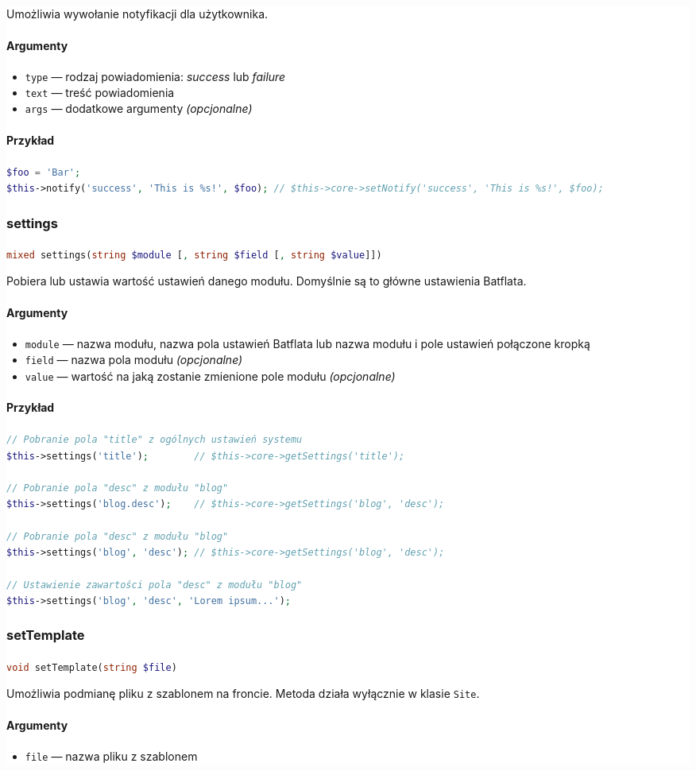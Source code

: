 Umożliwia wywołanie notyfikacji dla użytkownika.

#### Argumenty
+ `type` — rodzaj powiadomienia: *success* lub *failure*
+ `text` — treść powiadomienia
+ `args` — dodatkowe argumenty *(opcjonalne)*

#### Przykład
```php
$foo = 'Bar';
$this->notify('success', 'This is %s!', $foo); // $this->core->setNotify('success', 'This is %s!', $foo);

```


### settings

```php
mixed settings(string $module [, string $field [, string $value]])
```

Pobiera lub ustawia wartość ustawień danego modułu. Domyślnie są to główne ustawienia Batflata.

#### Argumenty
+ `module` — nazwa modułu, nazwa pola ustawień Batflata lub nazwa modułu i pole ustawień połączone kropką
+ `field` — nazwa pola modułu *(opcjonalne)*
+ `value` — wartość na jaką zostanie zmienione pole modułu *(opcjonalne)*

#### Przykład
```php
// Pobranie pola "title" z ogólnych ustawień systemu
$this->settings('title');        // $this->core->getSettings('title');

// Pobranie pola "desc" z modułu "blog"
$this->settings('blog.desc');    // $this->core->getSettings('blog', 'desc');

// Pobranie pola "desc" z modułu "blog"
$this->settings('blog', 'desc'); // $this->core->getSettings('blog', 'desc');

// Ustawienie zawartości pola "desc" z modułu "blog"
$this->settings('blog', 'desc', 'Lorem ipsum...');
```

### setTemplate

```php
void setTemplate(string $file)
```

Umożliwia podmianę pliku z szablonem na froncie. Metoda działa wyłącznie w klasie `Site`. 

#### Argumenty
+ `file` — nazwa pliku z szablonem
